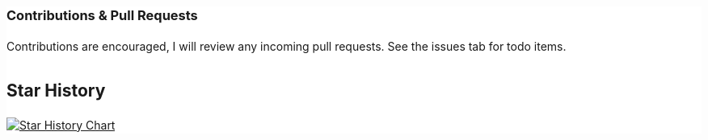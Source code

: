 


### Contributions & Pull Requests

Contributions are encouraged, I will review any incoming pull requests. See the issues tab for todo items.



## Star History

[![Star History Chart](https://api.star-history.com/svg?repos=tiagosiebler/bybit-api,tiagosiebler/okx-api,tiagosiebler/binance,tiagosiebler/bitget-api,tiagosiebler/bitmart-api,tiagosiebler/gateio-api,tiagosiebler/kucoin-api,tiagosiebler/coinbase-api,tiagosiebler/orderbooks,tiagosiebler/accountstate,tiagosiebler/awesome-crypto-examples&type=Date)](https://star-history.com/#tiagosiebler/bybit-api&tiagosiebler/okx-api&tiagosiebler/binance&tiagosiebler/bitget-api&tiagosiebler/bitmart-api&tiagosiebler/gateio-api&tiagosiebler/kucoin-api&tiagosiebler/coinbase-api&tiagosiebler/orderbooks&tiagosiebler/accountstate&tiagosiebler/awesome-crypto-examples&Date)


